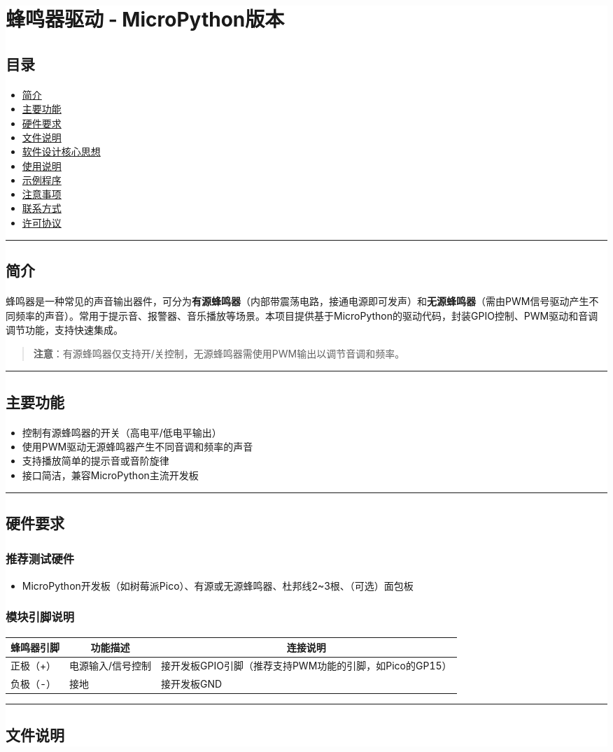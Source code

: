 # 蜂鸣器驱动 - MicroPython版本
## 目录
- [简介](#简介)
- [主要功能](#主要功能)
- [硬件要求](#硬件要求)
- [文件说明](#文件说明)
- [软件设计核心思想](#软件设计核心思想)
- [使用说明](#使用说明)
- [示例程序](#示例程序)
- [注意事项](#注意事项)
- [联系方式](#联系方式)
- [许可协议](#许可协议)
---
## 简介

蜂鸣器是一种常见的声音输出器件，可分为**有源蜂鸣器**（内部带震荡电路，接通电源即可发声）和**无源蜂鸣器**（需由PWM信号驱动产生不同频率的声音）。常用于提示音、报警器、音乐播放等场景。本项目提供基于MicroPython的驱动代码，封装GPIO控制、PWM驱动和音调调节功能，支持快速集成。

> **注意**：有源蜂鸣器仅支持开/关控制，无源蜂鸣器需使用PWM输出以调节音调和频率。

---

## 主要功能

* 控制有源蜂鸣器的开关（高电平/低电平输出）
* 使用PWM驱动无源蜂鸣器产生不同音调和频率的声音
* 支持播放简单的提示音或音阶旋律
* 接口简洁，兼容MicroPython主流开发板

---

## 硬件要求

### 推荐测试硬件

* MicroPython开发板（如树莓派Pico）、有源或无源蜂鸣器、杜邦线2\~3根、（可选）面包板

### 模块引脚说明

| 蜂鸣器引脚 | 功能描述      | 连接说明                                |
| ----- | --------- | ----------------------------------- |
| 正极（+） | 电源输入/信号控制 | 接开发板GPIO引脚（推荐支持PWM功能的引脚，如Pico的GP15） |
| 负极（-） | 接地        | 接开发板GND                             |

---

## 文件说明
